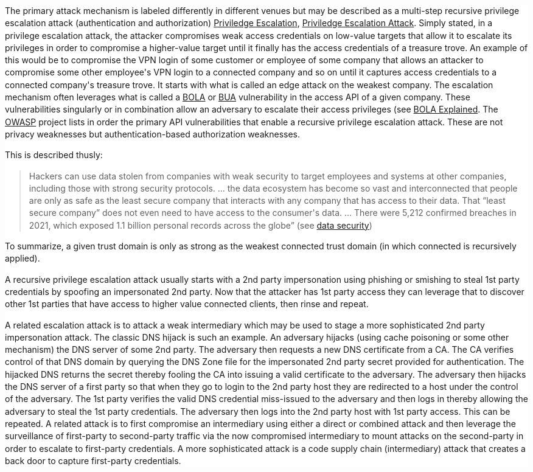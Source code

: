 The primary attack mechanism is labeled differently in different venues but may be described as a multi-step recursive privilege escalation attack (authentication and authorization) [Priviledge Escalation](https://en.wikipedia.org/wiki/Privilege_escalation), [Priviledge Escalation Attack](https://www.proofpoint.com/us/threat-reference/privilege-escalation#:~:text=Privilege%20escalation%20is%20a%20technique,misconfigurations%2C%20malware%20or%20social%20engineering.). Simply stated, in a privilege escalation attack, the attacker compromises weak access credentials on low-value targets that allow it to escalate its privileges in order to compromise a higher-value target until it finally has the access credentials of a treasure trove. An example of this would be to compromise the VPN login of some customer or employee of some company that allows an attacker to compromise some other employee's VPN login to a connected company and so on until it captures access credentials to a connected company's treasure trove. It starts with what is called an edge attack on the weakest company. The escalation mechanism often leverages what is called a [BOLA](https://heimdalsecurity.com/blog/what-is-broken-object-level-authorization-bola/)  or  [BUA](https://github.com/OWASP/API-Security/blob/master/2019/en/src/0xa2-broken-user-authentication.md) vulnerability in the access API of a given company. These vulnerabilities singularly or in combination allow an adversary to escalate their access privileges (see [BOLA Explained](https://www.traceable.ai/blog-post/a-deep-dive-on-the-most-critical-api-vulnerability-bola-broken-object-level-authorization). The [OWASP](https://owasp.org/www-project-api-security/) project lists in order the primary API vulnerabilities that enable a recursive privilege escalation attack. These are not privacy weaknesses but authentication-based authorization weaknesses.

This is described thusly:
>Hackers can use data stolen from companies with weak security to target employees and systems at other companies, including those with strong security protocols. ... the data ecosystem has become so vast and interconnected that people are only as safe as the least secure company that interacts with any company that has access to their data. That “least secure company” does not even need to have access to the consumer's data. … There were 5,212 confirmed breaches in 2021, which exposed 1.1 billion personal records across the globe” (see [data security](https://www.apple.com/newsroom/pdfs/The-Rising-Threat-to-Consumer-Data-in-the-Cloud.pdf))
>

To summarize, a given trust domain is only as strong as the weakest connected trust domain (in which connected is recursively applied). 

A recursive privilege escalation attack usually starts with a 2nd party impersonation using phishing or smishing to steal 1st party credentials by spoofing an impersonated 2nd party. Now that the attacker has 1st party access they can leverage that to discover other 1st parties that have access to higher value connected clients, then rinse and repeat.

A related escalation attack is to attack a weak intermediary which may be used to stage a more sophisticated 2nd party impersonation attack. The classic DNS hijack is such an example. An adversary hijacks (using cache poisoning or some other mechanism) the DNS server of some 2nd party. The adversary then requests a new DNS certificate from a CA. The CA verifies control of that DNS domain by querying the DNS Zone file for the impersonated 2nd party secret provided for authentication. The hijacked DNS returns the secret thereby fooling the CA into issuing a valid certificate to the adversary. The adversary then hijacks the DNS server of a first party so that when they go to login to the 2nd party host they are redirected to a host under the control of the adversary. The 1st party verifies the valid DNS credential miss-issued to the adversary and then logs in thereby allowing the adversary to steal the 1st party credentials. The adversary then logs into the 2nd party host with 1st party access. This can be repeated.
A related attack is to first compromise an intermediary using either a direct or combined attack and then leverage the surveillance of first-party to second-party traffic via the now compromised intermediary to mount attacks on the second-party in order to escalate to first-party credentials.
A more sophisticated attack is a code supply chain (intermediary) attack that creates a back door to capture first-party credentials.

